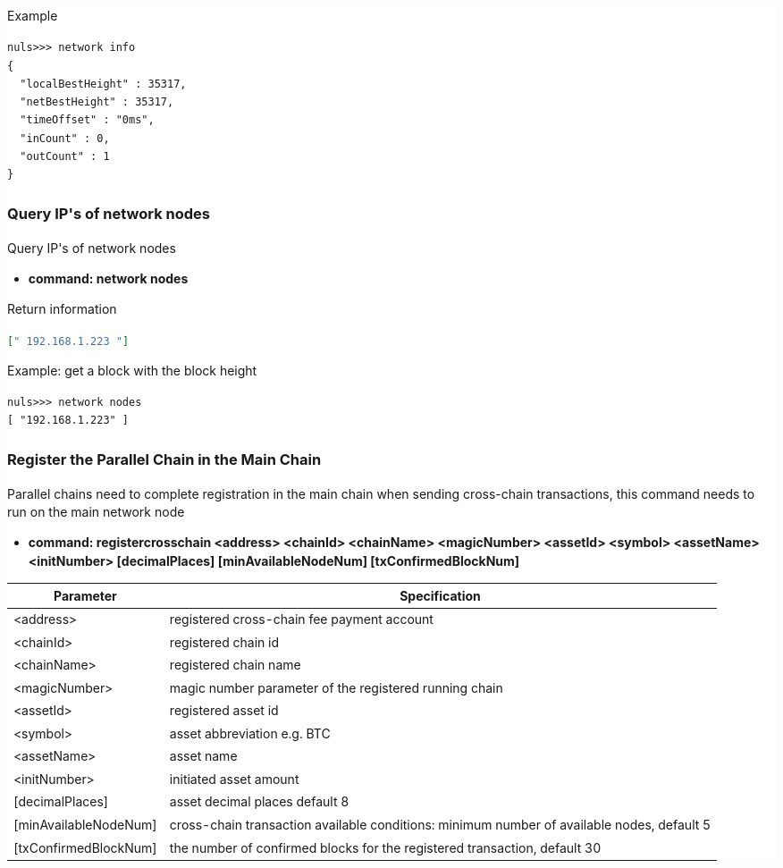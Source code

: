 Example

```shell
nuls>>> network info
{
  "localBestHeight" : 35317,
  "netBestHeight" : 35317,
  "timeOffset" : "0ms",
  "inCount" : 0,
  "outCount" : 1
}

```

### Query IP's of network nodes

Query IP's of network nodes

- **command: network nodes**

Return information

```json
[" 192.168.1.223 "]

```

Example: get a block with the block height

```shell
nuls>>> network nodes
[ "192.168.1.223" ]

```

### Register the Parallel Chain in the Main Chain

Parallel chains need to complete registration in the main chain when sending cross-chain transactions, this command needs to run on the main network node

- **command: registercrosschain &lt;address> &lt;chainId> &lt;chainName> &lt;magicNumber> &lt;assetId> &lt;symbol> &lt;assetName> &lt;initNumber> [decimalPlaces] [minAvailableNodeNum] [txConfirmedBlockNum]**

| Parameter             | Specification                                                |
| --------------------- | ------------------------------------------------------------ |
| &lt;address>          | registered cross-chain fee payment account                   |
| &lt;chainId>          | registered chain id                                          |
| &lt;chainName>        | registered chain name                                        |
| &lt;magicNumber>      | magic number parameter of the registered running chain       |
| &lt;assetId>          | registered asset id                                          |
| &lt;symbol>           | asset abbreviation e.g. BTC                                  |
| &lt;assetName>        | asset name                                                   |
| &lt;initNumber>       | initiated asset amount                                       |
| [decimalPlaces]       | asset decimal places default 8                               |
| [minAvailableNodeNum] | cross-chain transaction available conditions: minimum number of available nodes, default 5 |
| [txConfirmedBlockNum] | the number of confirmed blocks for the registered transaction, default 30 |

